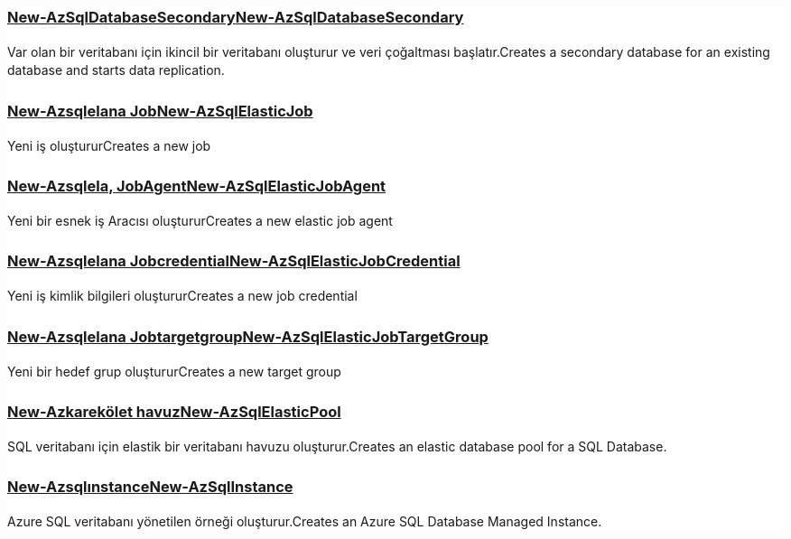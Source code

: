 ### [<span data-ttu-id="d4bbb-375">New-AzSqlDatabaseSecondary</span><span class="sxs-lookup"><span data-stu-id="d4bbb-375">New-AzSqlDatabaseSecondary</span></span>](New-AzSqlDatabaseSecondary.md)
<span data-ttu-id="d4bbb-376">Var olan bir veritabanı için ikincil bir veritabanı oluşturur ve veri çoğaltması başlatır.</span><span class="sxs-lookup"><span data-stu-id="d4bbb-376">Creates a secondary database for an existing database and starts data replication.</span></span>

### [<span data-ttu-id="d4bbb-377">New-Azsqlelana Job</span><span class="sxs-lookup"><span data-stu-id="d4bbb-377">New-AzSqlElasticJob</span></span>](New-AzSqlElasticJob.md)
<span data-ttu-id="d4bbb-378">Yeni iş oluşturur</span><span class="sxs-lookup"><span data-stu-id="d4bbb-378">Creates a new job</span></span>

### [<span data-ttu-id="d4bbb-379">New-Azsqlela, JobAgent</span><span class="sxs-lookup"><span data-stu-id="d4bbb-379">New-AzSqlElasticJobAgent</span></span>](New-AzSqlElasticJobAgent.md)
<span data-ttu-id="d4bbb-380">Yeni bir esnek iş Aracısı oluşturur</span><span class="sxs-lookup"><span data-stu-id="d4bbb-380">Creates a new elastic job agent</span></span>

### [<span data-ttu-id="d4bbb-381">New-Azsqlelana Jobcredential</span><span class="sxs-lookup"><span data-stu-id="d4bbb-381">New-AzSqlElasticJobCredential</span></span>](New-AzSqlElasticJobCredential.md)
<span data-ttu-id="d4bbb-382">Yeni iş kimlik bilgileri oluşturur</span><span class="sxs-lookup"><span data-stu-id="d4bbb-382">Creates a new job credential</span></span>

### [<span data-ttu-id="d4bbb-383">New-Azsqlelana Jobtargetgroup</span><span class="sxs-lookup"><span data-stu-id="d4bbb-383">New-AzSqlElasticJobTargetGroup</span></span>](New-AzSqlElasticJobTargetGroup.md)
<span data-ttu-id="d4bbb-384">Yeni bir hedef grup oluşturur</span><span class="sxs-lookup"><span data-stu-id="d4bbb-384">Creates a new target group</span></span>

### [<span data-ttu-id="d4bbb-385">New-Azkarekölet havuz</span><span class="sxs-lookup"><span data-stu-id="d4bbb-385">New-AzSqlElasticPool</span></span>](New-AzSqlElasticPool.md)
<span data-ttu-id="d4bbb-386">SQL veritabanı için elastik bir veritabanı havuzu oluşturur.</span><span class="sxs-lookup"><span data-stu-id="d4bbb-386">Creates an elastic database pool for a SQL Database.</span></span>

### [<span data-ttu-id="d4bbb-387">New-Azsqlınstance</span><span class="sxs-lookup"><span data-stu-id="d4bbb-387">New-AzSqlInstance</span></span>](New-AzSqlInstance.md)
<span data-ttu-id="d4bbb-388">Azure SQL veritabanı yönetilen örneği oluşturur.</span><span class="sxs-lookup"><span data-stu-id="d4bbb-388">Creates an Azure SQL Database Managed Instance.</span></span>
